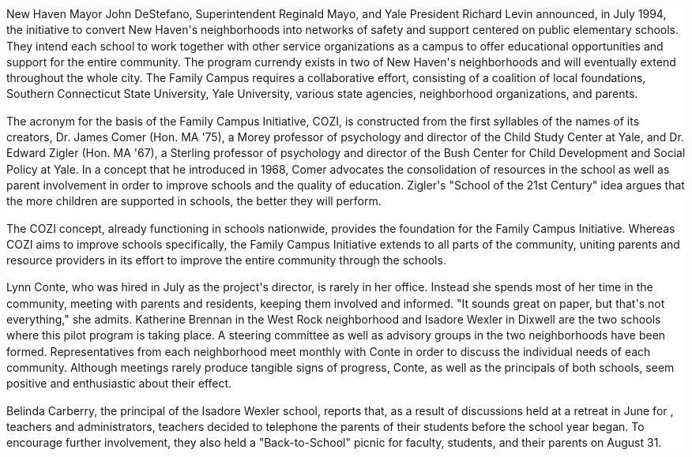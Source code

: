 New Haven Mayor John DeStefano, Superintendent Reginald 
Mayo, and Yale President Richard Levin announced, in July 1994, 
the initiative to convert New Haven's neighborhoods into networks 
of safety and support centered on public elementary schools. They 
intend each school to work together with other service 
organizations as a campus to offer educational opportunities and 
support for the entire community. The program currendy exists in 
two of New Haven's neighborhoods and will eventually extend 
throughout the whole city. The Family Campus requires a 
collaborative effort, consisting of a coalition of local foundations, 
Southern Connecticut State University, Yale University, various 
state agencies, neighborhood organizations, and parents. 

The acronym for the basis of the Family Campus Initiative, 
COZI, is constructed from the first syllables of the names of its 
creators, Dr. James Comer (Hon. MA '75), a Morey professor of 
psychology and director of the Child Study Center at Yale, and Dr. 
Edward Zigler (Hon. MA '67), a Sterling professor of psychology 
and director of the Bush Center for Child Development and Social 
Policy at Yale. In a concept that he introduced in 1968, Comer 
advocates the consolidation of resources in the school as well as 
parent involvement in order to improve schools and the quality of 
education. Zigler's "School of the 21st Century" idea argues that 
the more children are supported in schools, the better they will 
perform. 

The COZI concept, already functioning in schools nationwide, 
provides the foundation for the Family Campus Initiative. Whereas 
COZI aims to improve schools specifically, the Family Campus 
Initiative extends to all parts of the community, uniting parents and 
resource providers in its effort to improve the entire community 
through the schools. 

Lynn Conte, who was hired in July as the project's director, is 
rarely in her office. Instead she spends most of her time in the 
community, meeting with parents and residents, keeping them 
involved and informed. "It sounds great on paper, but that's not 
everything," she admits. Katherine Brennan in the West Rock 
neighborhood and Isadore Wexler in Dixwell are the two schools 
where this pilot program is taking place. A steering committee as 
well as advisory groups in the two neighborhoods have been 
formed. Representatives from each neighborhood meet monthly 
with Conte in order to discuss the individual needs of each 
community. Although meetings rarely produce tangible signs of 
progress, Conte, as well as the principals of both schools, seem 
positive and enthusiastic about their effect. 

Belinda Carberry, the principal of the Isadore Wexler school, 
reports that, as a result of discussions held at a retreat in June for , 
teachers and administrators, teachers decided to telephone the 
parents of their students before the school year began. To encourage 
further involvement, they also held a "Back-to-School" picnic for 
faculty, students, and their parents on August 31. 
